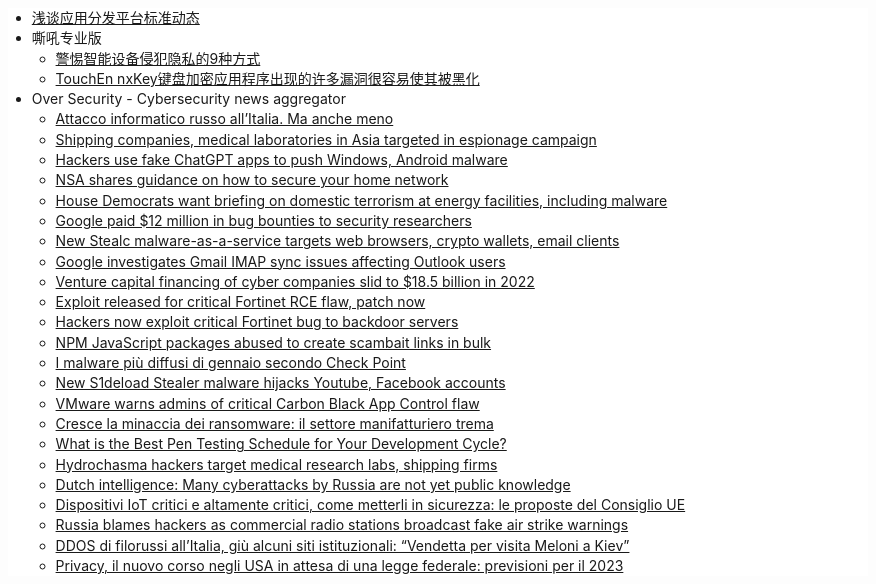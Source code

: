   - [浅谈应用分发平台标准动态](https://mp.weixin.qq.com/s?__biz=MzI0Njg4NzE3MQ==&mid=2247490685&idx=1&sn=3bb58464eab279a40c5536a3f11c9fae&chksm=e9b93a11deceb307fdd4ce56ac560dc7f9f6ec295e7e89a599891ee595f5f2d8fa0e01bfda6e&scene=58&subscene=0#rd)
- 嘶吼专业版
  - [警惕智能设备侵犯隐私的9种方式](https://mp.weixin.qq.com/s?__biz=MzI0MDY1MDU4MQ==&mid=2247557874&idx=1&sn=ea1b8571f8f129de79d752b185220192&chksm=e91432c8de63bbdefcbce5692ab76886e8536a21d2201171472c71eb9831b0d9d4f9695190e2&scene=58&subscene=0#rd)
  - [TouchEn nxKey键盘加密应用程序出现的许多漏洞很容易使其被黑化](https://mp.weixin.qq.com/s?__biz=MzI0MDY1MDU4MQ==&mid=2247557874&idx=2&sn=411077d6fe9d41b32dcf5c269764b9e2&chksm=e91432c8de63bbde60d3e18c87ded130bb48a571d22ee82320934c997db116ab58942d686144&scene=58&subscene=0#rd)
- Over Security - Cybersecurity news aggregator
  - [Attacco informatico russo all’Italia. Ma anche meno](https://www.insicurezzadigitale.com/attacco-informatico-russo-allitalia-ma-anche-meno/)
  - [Shipping companies, medical laboratories in Asia targeted in espionage campaign](https://therecord.media/shipping-companies-medical-laboratories-asia-covid19-espionage/)
  - [Hackers use fake ChatGPT apps to push Windows, Android malware](https://www.bleepingcomputer.com/news/security/hackers-use-fake-chatgpt-apps-to-push-windows-android-malware/)
  - [NSA shares guidance on how to secure your home network](https://www.bleepingcomputer.com/news/security/nsa-shares-guidance-on-how-to-secure-your-home-network/)
  - [House Democrats want briefing on domestic terrorism at energy facilities, including malware](https://therecord.media/house-democrats-want-briefing-on-domestic-terrorism-at-energy-facilities-including-malware/)
  - [Google paid $12 million in bug bounties to security researchers](https://www.bleepingcomputer.com/news/security/google-paid-12-million-in-bug-bounties-to-security-researchers/)
  - [New Stealc malware-as-a-service targets web browsers, crypto wallets, email clients](https://therecord.media/steac-malware-targets-crypto-wallets-web-browsers-email-clients/)
  - [Google investigates Gmail IMAP sync issues affecting Outlook users](https://www.bleepingcomputer.com/news/technology/google-investigates-gmail-imap-sync-issues-affecting-outlook-users/)
  - [Venture capital financing of cyber companies slid to $18.5 billion in 2022](https://therecord.media/cybersecurity-vc-investments-2022-momentum-report/)
  - [Exploit released for critical Fortinet RCE flaw, patch now](https://www.bleepingcomputer.com/news/security/exploit-released-for-critical-fortinet-rce-flaw-patch-now/)
  - [Hackers now exploit critical Fortinet bug to backdoor servers](https://www.bleepingcomputer.com/news/security/hackers-now-exploit-critical-fortinet-bug-to-backdoor-servers/)
  - [NPM JavaScript packages abused to create scambait links in bulk](https://nakedsecurity.sophos.com/2023/02/22/npm-javascript-packages-abused-to-create-scambait-links-in-bulk/)
  - [I malware più diffusi di gennaio secondo Check Point](https://www.securityinfo.it/2023/02/22/i-malware-piu-diffusi-di-gennaio-secondo-check-point/?utm_source=rss&utm_medium=rss&utm_campaign=i-malware-piu-diffusi-di-gennaio-secondo-check-point)
  - [New S1deload Stealer malware hijacks Youtube, Facebook accounts](https://www.bleepingcomputer.com/news/security/new-s1deload-stealer-malware-hijacks-youtube-facebook-accounts/)
  - [VMware warns admins of critical Carbon Black App Control flaw](https://www.bleepingcomputer.com/news/security/vmware-warns-admins-of-critical-carbon-black-app-control-flaw/)
  - [Cresce la minaccia dei ransomware: il settore manifatturiero trema](https://www.securityinfo.it/2023/02/22/ransomware-manifatturiero-msp/?utm_source=rss&utm_medium=rss&utm_campaign=ransomware-manifatturiero-msp)
  - [What is the Best Pen Testing Schedule for Your Development Cycle?](https://www.bleepingcomputer.com/news/security/what-is-the-best-pen-testing-schedule-for-your-development-cycle/)
  - [Hydrochasma hackers target medical research labs, shipping firms](https://www.bleepingcomputer.com/news/security/hydrochasma-hackers-target-medical-research-labs-shipping-firms/)
  - [Dutch intelligence: Many cyberattacks by Russia are not yet public knowledge](https://therecord.media/dutch-intelligence-russia-cyberattacks-many-not-yet-public-knowledge/)
  - [Dispositivi IoT critici e altamente critici, come metterli in sicurezza: le proposte del Consiglio UE](https://www.cybersecurity360.it/soluzioni-aziendali/dispositivi-iot-critici-e-altamente-critici-come-metterli-in-sicurezza-le-proposte-del-consiglio-ue/)
  - [Russia blames hackers as commercial radio stations broadcast fake air strike warnings](https://therecord.media/russia-radio-hackers-fake-air-raid-missile-strike-warnings/)
  - [DDOS di filorussi all’Italia, giù alcuni siti istituzionali: “Vendetta per visita Meloni a Kiev”](https://www.cybersecurity360.it/nuove-minacce/ddos-di-filorussi-allitalia-giu-alcuni-siti-istituzionali-vendetta-per-visita-meloni-a-kiev/)
  - [Privacy, il nuovo corso negli USA in attesa di una legge federale: previsioni per il 2023](https://www.cybersecurity360.it/legal/privacy-dati-personali/privacy-il-nuovo-corso-negli-usa-in-attesa-di-una-legge-federale-previsioni-per-il-2023/)